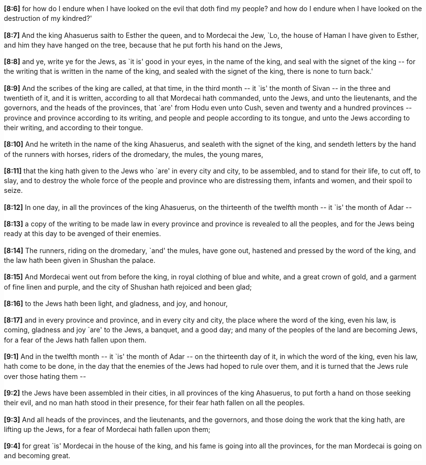 **[8:6]** for how do I endure when I have looked on the evil that doth find my people? and how do I endure when I have looked on the destruction of my kindred?'

**[8:7]** And the king Ahasuerus saith to Esther the queen, and to Mordecai the Jew, \`Lo, the house of Haman I have given to Esther, and him they have hanged on the tree, because that he put forth his hand on the Jews,

**[8:8]** and ye, write ye for the Jews, as \`it is' good in your eyes, in the name of the king, and seal with the signet of the king -- for the writing that is written in the name of the king, and sealed with the signet of the king, there is none to turn back.'

**[8:9]** And the scribes of the king are called, at that time, in the third month -- it \`is' the month of Sivan -- in the three and twentieth of it, and it is written, according to all that Mordecai hath commanded, unto the Jews, and unto the lieutenants, and the governors, and the heads of the provinces, that \`are' from Hodu even unto Cush, seven and twenty and a hundred provinces -- province and province according to its writing, and people and people according to its tongue, and unto the Jews according to their writing, and according to their tongue.

**[8:10]** And he writeth in the name of the king Ahasuerus, and sealeth with the signet of the king, and sendeth letters by the hand of the runners with horses, riders of the dromedary, the mules, the young mares,

**[8:11]** that the king hath given to the Jews who \`are' in every city and city, to be assembled, and to stand for their life, to cut off, to slay, and to destroy the whole force of the people and province who are distressing them, infants and women, and their spoil to seize.

**[8:12]** In one day, in all the provinces of the king Ahasuerus, on the thirteenth of the twelfth month -- it \`is' the month of Adar --

**[8:13]** a copy of the writing to be made law in every province and province is revealed to all the peoples, and for the Jews being ready at this day to be avenged of their enemies.

**[8:14]** The runners, riding on the dromedary, \`and' the mules, have gone out, hastened and pressed by the word of the king, and the law hath been given in Shushan the palace.

**[8:15]** And Mordecai went out from before the king, in royal clothing of blue and white, and a great crown of gold, and a garment of fine linen and purple, and the city of Shushan hath rejoiced and been glad;

**[8:16]** to the Jews hath been light, and gladness, and joy, and honour,

**[8:17]** and in every province and province, and in every city and city, the place where the word of the king, even his law, is coming, gladness and joy \`are' to the Jews, a banquet, and a good day; and many of the peoples of the land are becoming Jews, for a fear of the Jews hath fallen upon them.

**[9:1]** And in the twelfth month -- it \`is' the month of Adar -- on the thirteenth day of it, in which the word of the king, even his law, hath come to be done, in the day that the enemies of the Jews had hoped to rule over them, and it is turned that the Jews rule over those hating them --

**[9:2]** the Jews have been assembled in their cities, in all provinces of the king Ahasuerus, to put forth a hand on those seeking their evil, and no man hath stood in their presence, for their fear hath fallen on all the peoples.

**[9:3]** And all heads of the provinces, and the lieutenants, and the governors, and those doing the work that the king hath, are lifting up the Jews, for a fear of Mordecai hath fallen upon them;

**[9:4]** for great \`is' Mordecai in the house of the king, and his fame is going into all the provinces, for the man Mordecai is going on and becoming great.
